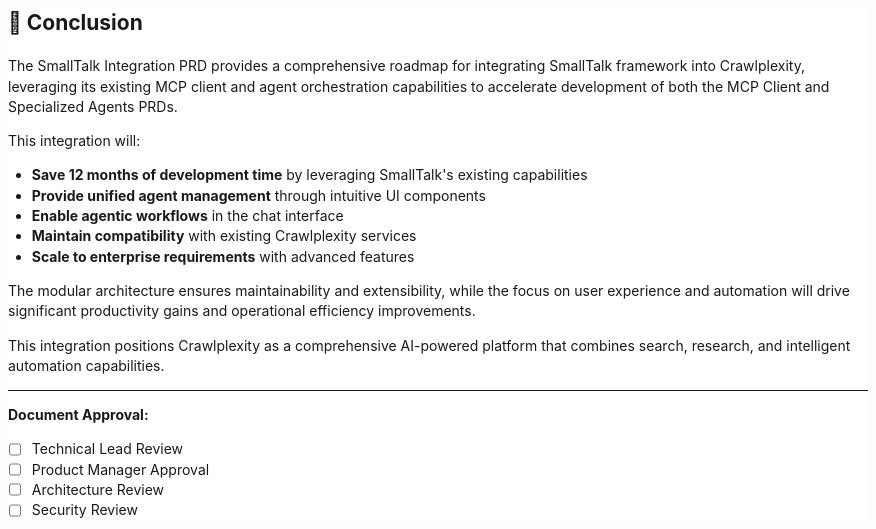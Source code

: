 
## 📝 Conclusion

The SmallTalk Integration PRD provides a comprehensive roadmap for integrating SmallTalk framework into Crawlplexity, leveraging its existing MCP client and agent orchestration capabilities to accelerate development of both the MCP Client and Specialized Agents PRDs.

This integration will:
- **Save 12 months of development time** by leveraging SmallTalk's existing capabilities
- **Provide unified agent management** through intuitive UI components
- **Enable agentic workflows** in the chat interface
- **Maintain compatibility** with existing Crawlplexity services
- **Scale to enterprise requirements** with advanced features

The modular architecture ensures maintainability and extensibility, while the focus on user experience and automation will drive significant productivity gains and operational efficiency improvements.

This integration positions Crawlplexity as a comprehensive AI-powered platform that combines search, research, and intelligent automation capabilities.

---

**Document Approval:**
- [ ] Technical Lead Review
- [ ] Product Manager Approval
- [ ] Architecture Review
- [ ] Security Review 